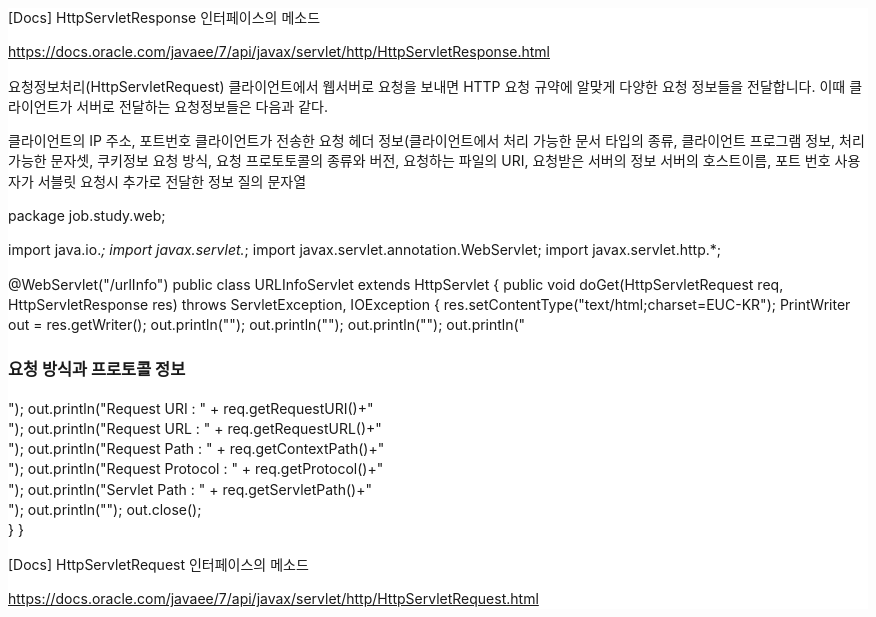 [Docs] HttpServletResponse 인터페이스의 메소드 

https://docs.oracle.com/javaee/7/api/javax/servlet/http/HttpServletResponse.html

 

요청정보처리(HttpServletRequest)
클라이언트에서 웹서버로 요청을 보내면 HTTP 요청 규약에 알맞게 다양한 요청 정보들을 전달합니다. 이때 클라이언트가 서버로 전달하는 요청정보들은 다음과 같다.

클라이언트의 IP 주소, 포트번호
클라이언트가 전송한 요청 헤더 정보(클라이언트에서 처리 가능한 문서 타입의 종류, 클라이언트 프로그램 정보, 처리 가능한 문자셋, 쿠키정보
요청 방식, 요청 프로토토콜의 종류와 버전, 요청하는 파일의 URI, 요청받은 서버의 정보
서버의 호스트이름, 포트 번호
사용자가 서블릿 요청시 추가로 전달한 정보
질의 문자열

package job.study.web;
 
import java.io.*;
import javax.servlet.*;
import javax.servlet.annotation.WebServlet;
import javax.servlet.http.*;
 
@WebServlet("/urlInfo")
public class URLInfoServlet extends HttpServlet {
    public void doGet(HttpServletRequest req, HttpServletResponse res)
    throws ServletException, IOException {
        res.setContentType("text/html;charset=EUC-KR");
        PrintWriter out = res.getWriter();
        out.println("<html>");
        out.println("<head><title>Request 정보출력 Servlet</title></head>");
        out.println("<body>");
        out.println("<h3>요청 방식과 프로토콜 정보</h3>");
        out.println("Request URI : " + req.getRequestURI()+"<br/>");
        out.println("Request URL : " + req.getRequestURL()+"<br/>");
        out.println("Request Path : " + req.getContextPath()+"<br/>");
        out.println("Request Protocol : " + req.getProtocol()+"<br/>");
        out.println("Servlet Path : " + req.getServletPath()+"<br/>");
        out.println("</body></html>");
        out.close();        
    }
}

[Docs] HttpServletRequest 인터페이스의 메소드 

https://docs.oracle.com/javaee/7/api/javax/servlet/http/HttpServletRequest.html